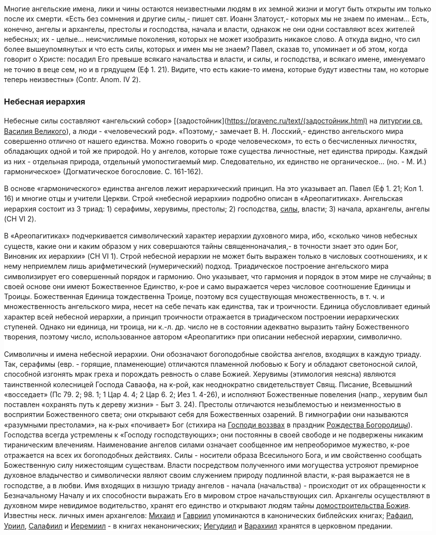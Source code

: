 Многие ангельские имена, лики и чины остаются неизвестными людям в их земной жизни и могут быть открыты им только после их смерти. «Есть без сомнения и другие силы,- пишет свт. Иоанн Златоуст,- которых мы не знаем по именам... Есть, конечно, ангелы и архангелы, престолы и господства, начала и власти, однакож не они одни составляют всех жителей небесных; их - целые... неисчислимые поколения, которых не может изобразить никакое слово. А откуда видно, что сил более вышеупомянутых и что есть силы, которых и имен мы не знаем? Павел, сказав то, упоминает и об этом, когда говорит о Христе: посадил Его превыше всякаго начальства и власти, и силы, и господства, и всякаго имене, именуемаго не точию в веце сем, но и в грядущем (Еф 1. 21). Видите, что есть какие-то имена, которые будут известны там, но которые теперь неизвестны» (Contr. Anom. IV 2).

### Небесная иерархия

Небесные силы составляют «ангельский собор» [(задостойник](https://pravenc.ru/text/(задостойник.html) на [литургии св. Василия Великого](<https://pravenc.ru/text/литургии св  Василия Великого.html>)), а люди - «человеческий род». «Поэтому,- замечает В. Н. Лосский,- единство ангельского мира совершенно отлично от нашего единства. Можно говорить о «роде человеческом», то есть о бесчисленных личностях, обладающих одной и той же природой. Но у ангелов, которые тоже существа личностные, нет единства природы. Каждый из них - отдельная природа, отдельный умопостигаемый мир. Следовательно, их единство не органическое... (но. - М. И.) гармоническое» (Догматическое богословие. С. 161-162).

В основе «гармонического» единства ангелов лежит иерархический принцип. На это указывает ап. Павел (Еф 1. 21; Кол 1. 16) и многие отцы и учители Церкви. Строй «небесной иерархии» подробно описан в «Ареопагитиках». Ангельская иерархия состоит из 3 триад: 1) серафимы, херувимы, престолы; 2) господства, [силы](https://pravenc.ru/text/силы.html), власти; 3) начала, архангелы, ангелы (CH VI 2).

В «Ареопагитиках» подчеркивается символический характер иерархии духовного мира, ибо, «сколько чинов небесных существ, какие они и каким образом у них совершаются тайны священноначалия,- в точности знает это один Бог, Виновник их иерархии» (CH VI 1). Строй небесной иерархии не может быть выражен только в числовых соотношениях, и к нему неприемлем лишь арифметический (нумерический) подход. Триадическое построение ангельского мира символизирует его совершенный порядок и гармонию. Оно указывает, что гармония и порядок в этом мире не случайны; в своей основе они имеют Божественное Единство, к-рое и само выражается через числовое соотношение Единицы и Троицы. Божественная Единица тождественна Троице, поэтому вся существующая множественность, в т. ч. и множественность ангельского мира, несет на себе печать как единства, так и троичности. Единица обусловливает единый характер всей небесной иерархии, а принцип троичности отражается в триадическом построении иерархических ступеней. Однако ни единица, ни троица, ни к.-л. др. число не в состоянии адекватно выразить тайну Божественного творения, поэтому число, использованное автором «Ареопагитик» при описании небесной иерархии, символично.

Символичны и имена небесной иерархии. Они обозначают богоподобные свойства ангелов, входящих в каждую триаду. Так, серафимы (евр. - горящие, пламенеющие) отличаются пламенной любовью к Богу и обладают светоносной силой, способной изгонять мрак греха и порождать ревность о славе Божией. Херувимы (этимология неясна) являются таинственной колесницей Господа Саваофа, на к-рой, как неоднократно свидетельствует Свящ. Писание, Всевышний «восседает» (Пс 79. 2; 98. 1; 1 Цар 4. 4; 2 Цар 6. 2; Иез 1. 4-26), и исполняют Божественные повеления (напр., херувим был поставлен «охранять путь к дереву жизни» - Быт 3. 24). Престолы отличаются незыблемостью и неизменностью в восприятии Божественного света; они открывают себя для Божественных озарений. В гимнографии они называются «разумными престолами», на к-рых «почивает» Бог (стихира на [Господи воззвах](<https://pravenc.ru/text/Господи воззвах.html>) в праздник [Рождества Богородицы](<https://pravenc.ru/text/Рождества Богородицы.html>)). Господства всегда устремлены к «Господу господствующих»; они постоянны в своей свободе и не подвержены никаким тираническим влечениям. Наименование ангелов силами означает сообщенное им непреоборимое мужество, к-рое отражается на всех их богоподобных действиях. Силы - носители образа Всесильного Бога, и им свойственно сообщать Божественную силу нижестоящим существам. Власти посредством полученного ими могущества устрояют премирное духовное владычество и символически являют своим служением природу подлинной власти, к-рая выражается не в господстве, а в любви. Имя входящих в низшую триаду ангелов - начала (начальства) - происходит от их обращенности к Безначальному Началу и их способности выражать Его в мировом строе начальствующих сил. Архангелы осуществляют в духовном мире невидимое водительство, хранят его единство и открывают людям тайны [домостроительства Божия](<https://pravenc.ru/text/домостроительства Божия.html>). Известны неск. личных имен архангелов: [Михаил](https://pravenc.ru/text/Михаил.html) и [Гавриил](https://pravenc.ru/text/Гавриил.html) упоминаются в канонических библейских книгах; [Рафаил](https://pravenc.ru/text/Рафаил.html), [Уриил](https://pravenc.ru/text/Уриил.html), [Салафиил](https://pravenc.ru/text/Салафиил.html) и [Иеремиил](https://pravenc.ru/text/Иеремиил.html) - в книгах неканонических; [Иегудиил](https://pravenc.ru/text/Иегудиил.html) и [Варахиил](https://pravenc.ru/text/Варахиил.html) хранятся в церковном предании.

